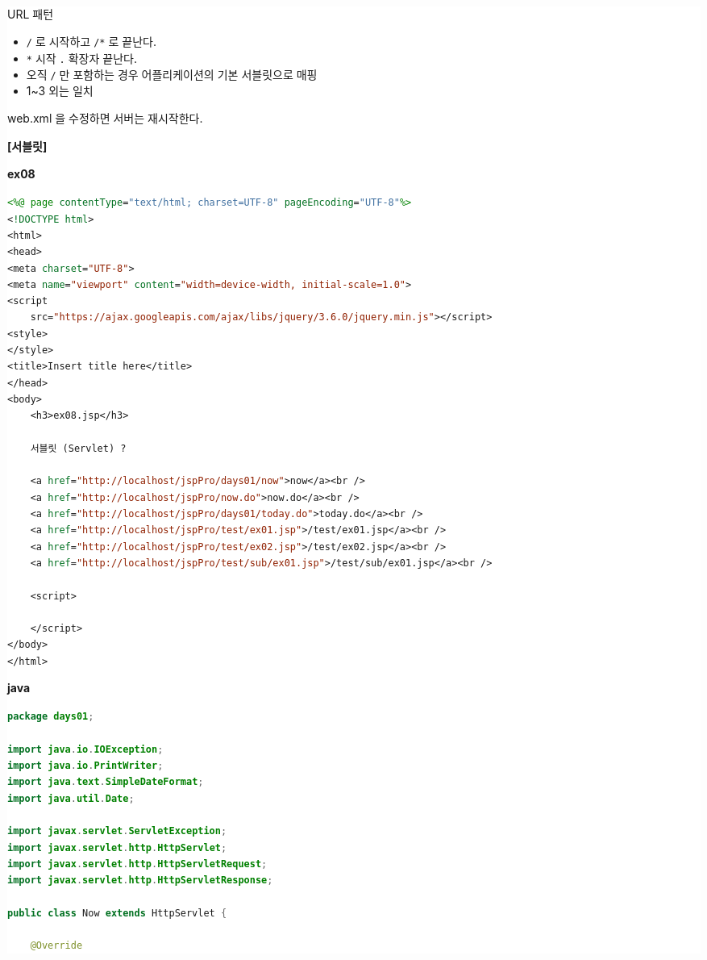 

URL 패턴

- `/` 로 시작하고 `/*` 로 끝난다.
- `*` 시작 `.` 확장자 끝난다.
- 오직 `/` 만 포함하는 경우 어플리케이션의 기본 서블릿으로 매핑
- 1~3 외는 일치



web.xml 을 수정하면 서버는 재시작한다.





**[서블릿]**

**ex08**

```jsp
<%@ page contentType="text/html; charset=UTF-8" pageEncoding="UTF-8"%>
<!DOCTYPE html>
<html>
<head>
<meta charset="UTF-8">
<meta name="viewport" content="width=device-width, initial-scale=1.0">
<script
	src="https://ajax.googleapis.com/ajax/libs/jquery/3.6.0/jquery.min.js"></script>
<style>
</style>
<title>Insert title here</title>
</head>
<body>
	<h3>ex08.jsp</h3>
	
	서블릿 (Servlet) ? 
	
	<a href="http://localhost/jspPro/days01/now">now</a><br />
	<a href="http://localhost/jspPro/now.do">now.do</a><br />
	<a href="http://localhost/jspPro/days01/today.do">today.do</a><br />
	<a href="http://localhost/jspPro/test/ex01.jsp">/test/ex01.jsp</a><br />
	<a href="http://localhost/jspPro/test/ex02.jsp">/test/ex02.jsp</a><br />
	<a href="http://localhost/jspPro/test/sub/ex01.jsp">/test/sub/ex01.jsp</a><br />

	<script>
		
	</script>
</body>
</html>
```

**java**

```java
package days01;

import java.io.IOException;
import java.io.PrintWriter;
import java.text.SimpleDateFormat;
import java.util.Date;

import javax.servlet.ServletException;
import javax.servlet.http.HttpServlet;
import javax.servlet.http.HttpServletRequest;
import javax.servlet.http.HttpServletResponse;

public class Now extends HttpServlet {
	
	@Override
```